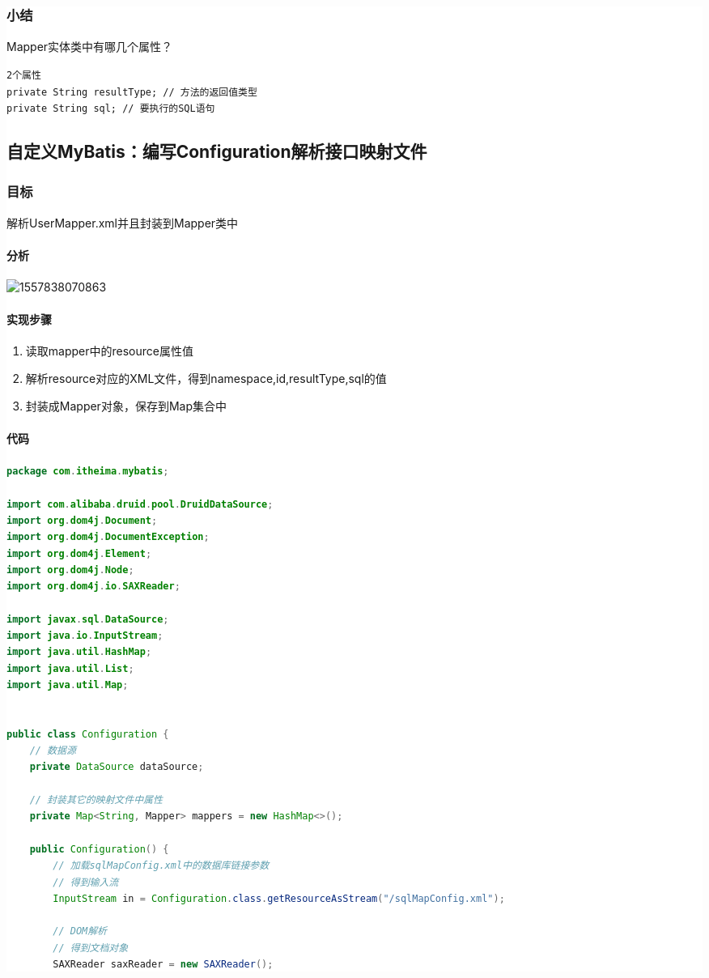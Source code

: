 


### 小结

Mapper实体类中有哪几个属性？

```
2个属性
private String resultType; // 方法的返回值类型
private String sql; // 要执行的SQL语句
```




## 自定义MyBatis：编写Configuration解析接口映射文件

### 目标

解析UserMapper.xml并且封装到Mapper类中

#### 分析

![1557838070863](MyBatis-01.assets/1557838070863.png)

#### 实现步骤

1. 读取mapper中的resource属性值

2. 解析resource对应的XML文件，得到namespace,id,resultType,sql的值

3. 封装成Mapper对象，保存到Map集合中

#### 代码

```java
package com.itheima.mybatis;

import com.alibaba.druid.pool.DruidDataSource;
import org.dom4j.Document;
import org.dom4j.DocumentException;
import org.dom4j.Element;
import org.dom4j.Node;
import org.dom4j.io.SAXReader;

import javax.sql.DataSource;
import java.io.InputStream;
import java.util.HashMap;
import java.util.List;
import java.util.Map;


public class Configuration {
    // 数据源
    private DataSource dataSource;

    // 封装其它的映射文件中属性
    private Map<String, Mapper> mappers = new HashMap<>();

    public Configuration() {
        // 加载sqlMapConfig.xml中的数据库链接参数
        // 得到输入流
        InputStream in = Configuration.class.getResourceAsStream("/sqlMapConfig.xml");

        // DOM解析
        // 得到文档对象
        SAXReader saxReader = new SAXReader();
```